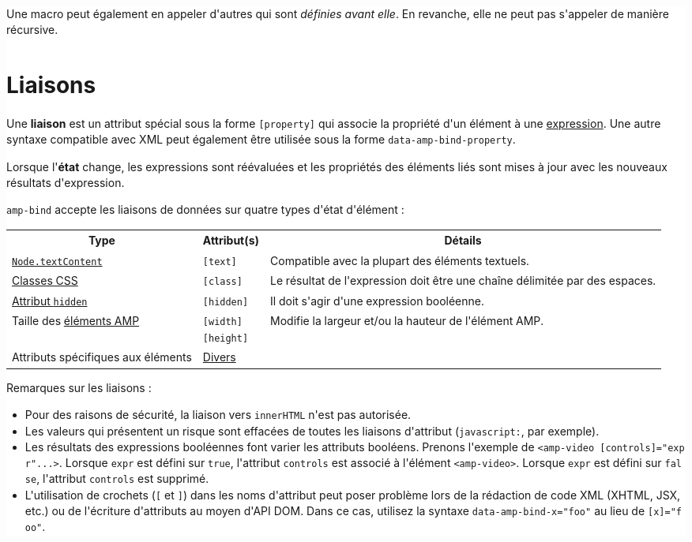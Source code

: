 Une macro peut également en appeler d'autres qui sont <i>définies avant elle</i>. En revanche, elle ne peut pas s'appeler de manière récursive.

# Liaisons <a name="bindings"></a>

Une **liaison** est un attribut spécial sous la forme `[property]` qui associe la propriété d'un élément à une [expression](#expressions). Une autre syntaxe compatible avec XML peut également être utilisée sous la forme `data-amp-bind-property`.

Lorsque l'**état** change, les expressions sont réévaluées et les propriétés des éléments liés sont mises à jour avec les nouveaux résultats d'expression.

`amp-bind` accepte les liaisons de données sur quatre types d'état d'élément :

<table>
  <tr>
    <th>Type</th>
    <th>Attribut(s)</th>
    <th>Détails</th>
  </tr>
  <tr>
    <td class="col-thirty"><a href="https://developer.mozilla.org/fr/docs/Web/API/Node/textContent"><code>Node.textContent</code></a></td>
    <td class="col-thirty"><code>[text]</code></td>
    <td>Compatible avec la plupart des éléments textuels.</td>
  </tr>
  <tr>
    <td><a href="https://developer.mozilla.org/fr/docs/Web/HTML/Global_attributes/class">Classes CSS</a></td>
    <td><code>[class]</code></td>
    <td>Le résultat de l'expression doit être une chaîne délimitée par des espaces.</td>
  </tr>
  <tr>
    <td><a href="https://developer.mozilla.org/fr/docs/Web/HTML/Global_attributes/hidden">Attribut <code>hidden</code></a></td>
    <td><code>[hidden]</code></td>
    <td>Il doit s'agir d'une expression booléenne.</td>
  </tr>
  <tr>
    <td>Taille des <a href="../../../documentation/components/index.html">éléments AMP</a></td>
    <td><code>[width]</code><br><code>[height]</code></td>
    <td>Modifie la largeur et/ou la hauteur de l'élément AMP.</td>
  </tr>
  <tr>
    <td>Attributs spécifiques aux éléments</td>
    <td><a href="#element-specific-attributes">Divers</a></td>
    <td></td>
  </tr>
</table>

Remarques sur les liaisons :

* Pour des raisons de sécurité, la liaison vers `innerHTML` n'est pas autorisée.
* Les valeurs qui présentent un risque sont effacées de toutes les liaisons d'attribut (`javascript:`, par exemple).
* Les résultats des expressions booléennes font varier les attributs booléens. Prenons l'exemple de `<amp-video [controls]="expr"...>`. Lorsque `expr` est défini sur `true`, l'attribut `controls` est associé à l'élément `<amp-video>`. Lorsque `expr` est défini sur `false`, l'attribut `controls` est supprimé.
* L'utilisation de crochets (`[` et `]`) dans les noms d'attribut peut poser problème lors de la rédaction de code XML (XHTML, JSX, etc.) ou de l'écriture d'attributs au moyen d'API DOM. Dans ce cas, utilisez la syntaxe `data-amp-bind-x="foo"` au lieu de `[x]="foo"`.
